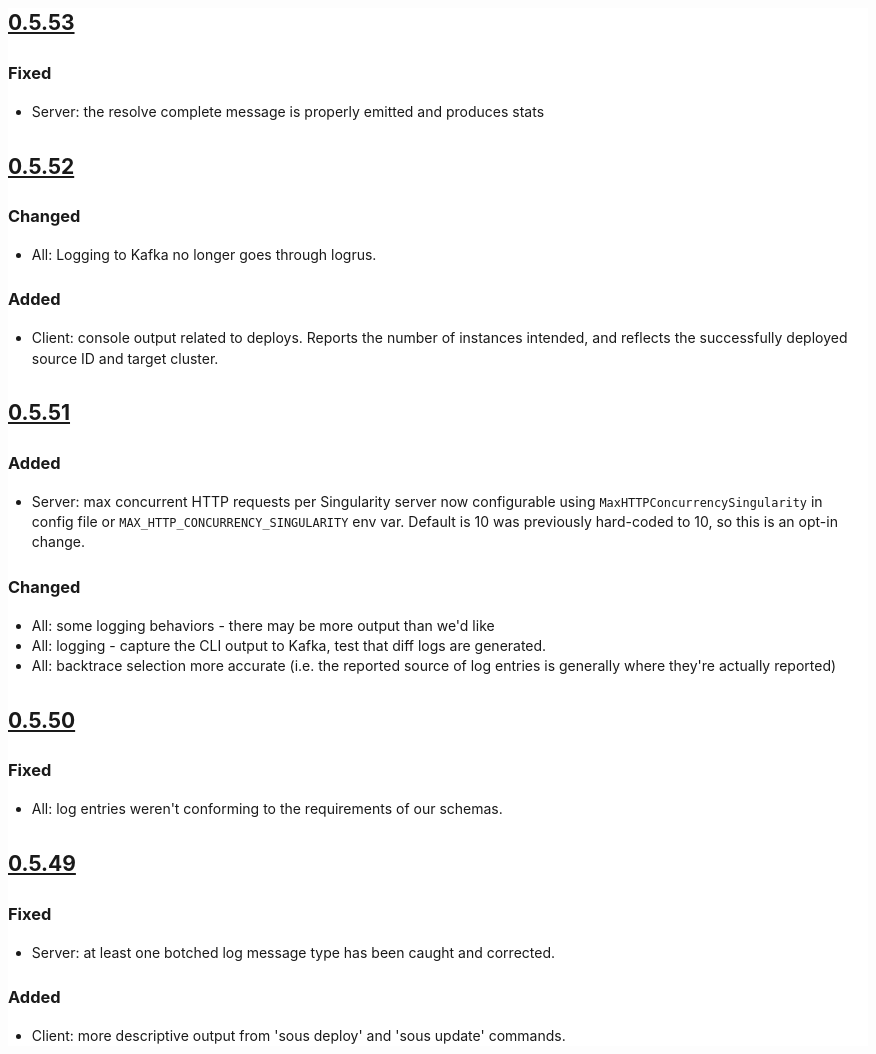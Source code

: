 ## [0.5.53](//github.com/opentable/sous/compare/0.5.52...0.5.53)

### Fixed
* Server: the resolve complete message is properly emitted and produces stats

## [0.5.52](//github.com/opentable/sous/compare/0.5.51...0.5.52)

### Changed
* All: Logging to Kafka no longer goes through logrus.

### Added
* Client: console output related to deploys. Reports the number of instances
  intended, and reflects the successfully deployed source ID and target
  cluster.

## [0.5.51](//github.com/opentable/sous/compare/0.5.50...0.5.51)

### Added
* Server: max concurrent HTTP requests per Singularity server now configurable
  using `MaxHTTPConcurrencySingularity` in config file or
  `MAX_HTTP_CONCURRENCY_SINGULARITY` env var. Default is 10 was previously
  hard-coded to 10, so this is an opt-in change.

### Changed
* All: some logging behaviors - there may be more output than we'd like
* All: logging - capture the CLI output to Kafka, test that diff logs are generated.
* All: backtrace selection more accurate (i.e. the reported source of log entries is generally where they're actually reported)

## [0.5.50](//github.com/opentable/sous/compare/0.5.49...0.5.50)
### Fixed
* All: log entries weren't conforming to the requirements of our schemas.

## [0.5.49](//github.com/opentable/sous/compare/0.5.48...0.5.49)
### Fixed
* Server: at least one botched log message type has been caught and corrected.

### Added
* Client: more descriptive output from 'sous deploy' and 'sous update' commands.
